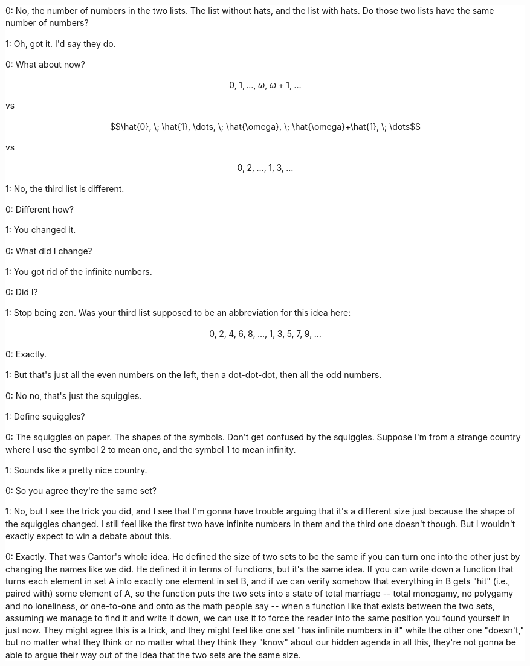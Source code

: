 0: No, the number of numbers in the two lists. The list without hats, and the list with hats. Do those two lists have the same number of numbers?

1: Oh, got it. I'd say they do.

0: What about now?

$$0, \; 1, \dots, \; \omega, \; \omega+1, \; \dots$$

vs

$$\hat{0}, \; \hat{1}, \dots, \; \hat{\omega}, \; \hat{\omega}+\hat{1}, \; \dots$$

vs

$$0, \; 2, \; \dots, \; 1, \; 3, \; \dots$$

1: No, the third list is different.

0: Different how?

1: You changed it.

0: What did I change?

1: You got rid of the infinite numbers.

0: Did I?

1: Stop being zen. Was your third list supposed to be an abbreviation for this idea here:

$$0, \; 2, \; 4, \; 6, \; 8, \; \dots, \; 1, \; 3, \; 5, \; 7, \; 9, \; \dots$$

0: Exactly.

1: But that's just all the even numbers on the left, then a dot-dot-dot, then all the odd numbers.

0: No no, that's just the squiggles.

1: Define squiggles?

0: The squiggles on paper. The shapes of the symbols. Don't get confused by the squiggles. Suppose I'm from a strange country where I use the symbol $2$ to mean one, and the symbol $1$ to mean infinity.

1: Sounds like a pretty nice country.

0: So you agree they're the same set?

1: No, but I see the trick you did, and I see that I'm gonna have trouble arguing that it's a different size just because the shape of the squiggles changed. I still feel like the first two have infinite numbers in them and the third one doesn't though. But I wouldn't exactly expect to win a debate about this.

0: Exactly. That was Cantor's whole idea. He defined the size of two sets to be the same if you can turn one into the other just by changing the names like we did. He defined it in terms of functions, but it's the same idea. If you can write down a function that turns each element in set A into exactly one element in set B, and if we can verify somehow that everything in B gets "hit" (i.e., paired with) some element of A, so the function puts the two sets into a state of total marriage -- total monogamy, no polygamy and no loneliness, or one-to-one and onto as the math people say -- when a function like that exists between the two sets, assuming we manage to find it and write it down, we can use it to force the reader into the same position you found yourself in just now. They might agree this is a trick, and they might feel like one set "has infinite numbers in it" while the other one "doesn't," but no matter what they think or no matter what they think they "know" about our hidden agenda in all this, they're not gonna be able to argue their way out of the idea that the two sets are the same size.
